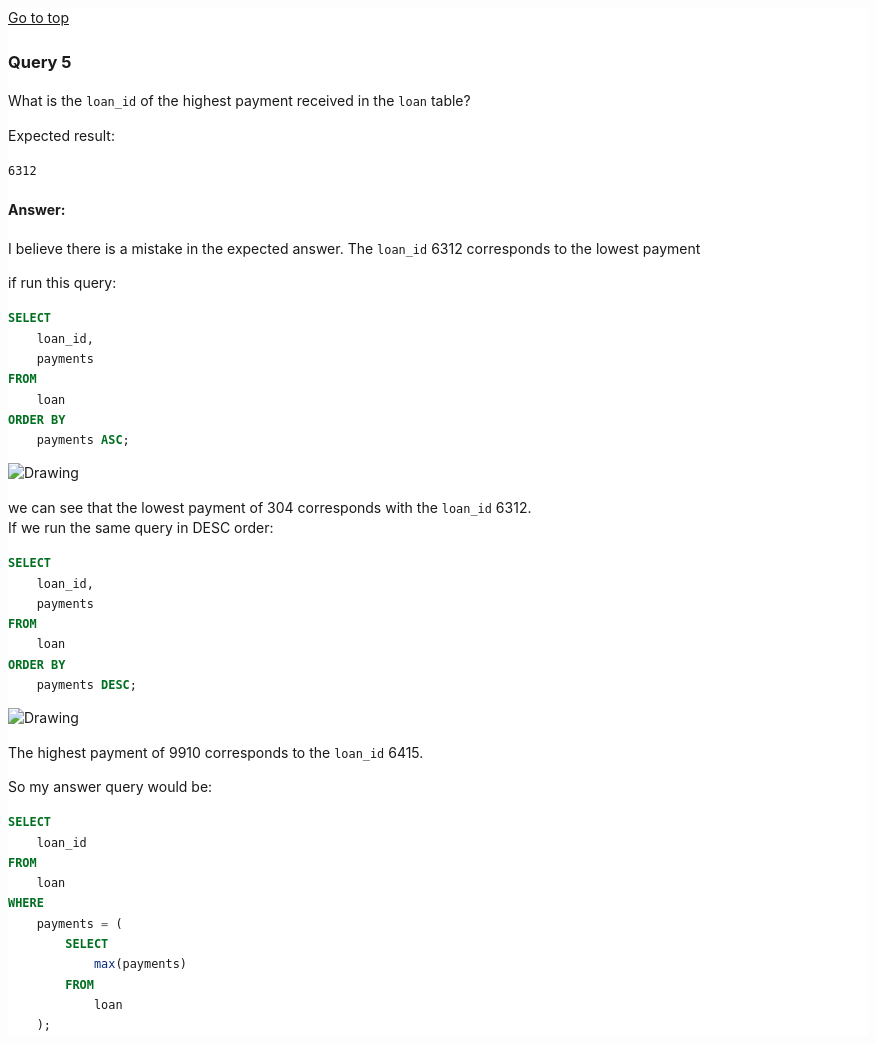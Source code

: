 <a href="#Lab-SQL-basics-Selection-and-Aggregation">Go to top</a>

### Query 5

What is the `loan_id` of the highest payment received in the `loan` table?

Expected result:

```shell
6312
```
#### Answer:

I believe there is a mistake in the expected answer. The `loan_id` 6312 corresponds to the lowest payment

if run this query:
```sql
SELECT
    loan_id,
    payments
FROM
    loan
ORDER BY
    payments ASC;
```


<img src="https://user-images.githubusercontent.com/63274055/147358693-f964e6bd-bc4e-4700-83b5-4b136bec08b7.png" alt="Drawing" style="width: 200px;"/>


we can see that the lowest payment of 304 corresponds with the `loan_id` 6312.        
If we run the same query in DESC order:      
```sql
SELECT
    loan_id,
    payments
FROM
    loan
ORDER BY
    payments DESC;
```


<img src="https://user-images.githubusercontent.com/63274055/147358732-3fba9730-ff4d-4120-a955-571ce334fcf5.png" alt="Drawing" style="width: 200px;"/>

The highest payment of 9910 corresponds to the `loan_id` 6415.     

So my answer query would be:
```sql
SELECT
    loan_id
FROM
    loan
WHERE
    payments = (
        SELECT
            max(payments)
        FROM
            loan
    );
```

